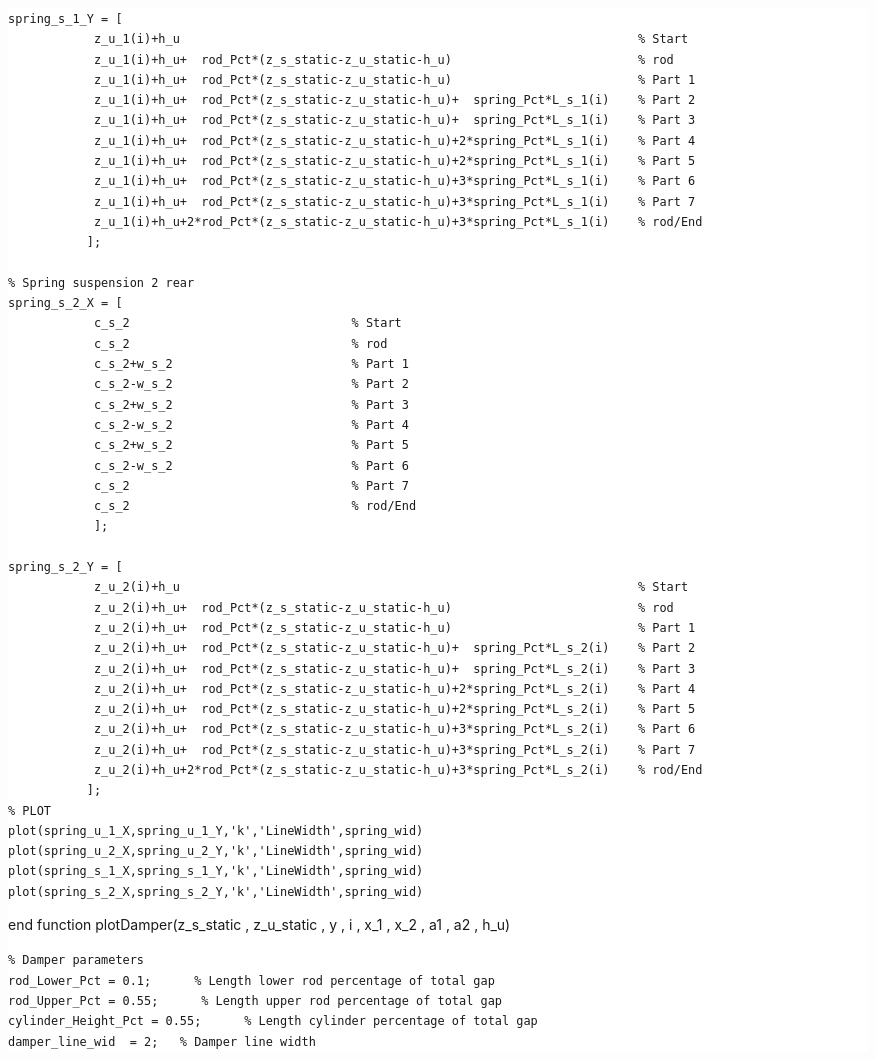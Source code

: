 	spring_s_1_Y = [ 
                z_u_1(i)+h_u                                                                % Start
                z_u_1(i)+h_u+  rod_Pct*(z_s_static-z_u_static-h_u)                          % rod
                z_u_1(i)+h_u+  rod_Pct*(z_s_static-z_u_static-h_u)                          % Part 1 
                z_u_1(i)+h_u+  rod_Pct*(z_s_static-z_u_static-h_u)+  spring_Pct*L_s_1(i)    % Part 2
                z_u_1(i)+h_u+  rod_Pct*(z_s_static-z_u_static-h_u)+  spring_Pct*L_s_1(i)    % Part 3
                z_u_1(i)+h_u+  rod_Pct*(z_s_static-z_u_static-h_u)+2*spring_Pct*L_s_1(i)    % Part 4
                z_u_1(i)+h_u+  rod_Pct*(z_s_static-z_u_static-h_u)+2*spring_Pct*L_s_1(i)    % Part 5
                z_u_1(i)+h_u+  rod_Pct*(z_s_static-z_u_static-h_u)+3*spring_Pct*L_s_1(i)    % Part 6
                z_u_1(i)+h_u+  rod_Pct*(z_s_static-z_u_static-h_u)+3*spring_Pct*L_s_1(i)    % Part 7
                z_u_1(i)+h_u+2*rod_Pct*(z_s_static-z_u_static-h_u)+3*spring_Pct*L_s_1(i)    % rod/End
               ];
           
    % Spring suspension 2 rear 
    spring_s_2_X = [ 
                c_s_2                               % Start
                c_s_2                               % rod
                c_s_2+w_s_2                         % Part 1   
                c_s_2-w_s_2                         % Part 2
                c_s_2+w_s_2                         % Part 3
                c_s_2-w_s_2                         % Part 4
                c_s_2+w_s_2                         % Part 5
                c_s_2-w_s_2                         % Part 6
                c_s_2                               % Part 7
                c_s_2                               % rod/End
                ];
    
	spring_s_2_Y = [ 
                z_u_2(i)+h_u                                                                % Start
                z_u_2(i)+h_u+  rod_Pct*(z_s_static-z_u_static-h_u)                          % rod
                z_u_2(i)+h_u+  rod_Pct*(z_s_static-z_u_static-h_u)                          % Part 1 
                z_u_2(i)+h_u+  rod_Pct*(z_s_static-z_u_static-h_u)+  spring_Pct*L_s_2(i)    % Part 2
                z_u_2(i)+h_u+  rod_Pct*(z_s_static-z_u_static-h_u)+  spring_Pct*L_s_2(i)    % Part 3
                z_u_2(i)+h_u+  rod_Pct*(z_s_static-z_u_static-h_u)+2*spring_Pct*L_s_2(i)    % Part 4
                z_u_2(i)+h_u+  rod_Pct*(z_s_static-z_u_static-h_u)+2*spring_Pct*L_s_2(i)    % Part 5
                z_u_2(i)+h_u+  rod_Pct*(z_s_static-z_u_static-h_u)+3*spring_Pct*L_s_2(i)    % Part 6
                z_u_2(i)+h_u+  rod_Pct*(z_s_static-z_u_static-h_u)+3*spring_Pct*L_s_2(i)    % Part 7
                z_u_2(i)+h_u+2*rod_Pct*(z_s_static-z_u_static-h_u)+3*spring_Pct*L_s_2(i)    % rod/End
               ];
    % PLOT
    plot(spring_u_1_X,spring_u_1_Y,'k','LineWidth',spring_wid)
    plot(spring_u_2_X,spring_u_2_Y,'k','LineWidth',spring_wid)
    plot(spring_s_1_X,spring_s_1_Y,'k','LineWidth',spring_wid)
    plot(spring_s_2_X,spring_s_2_Y,'k','LineWidth',spring_wid)
        
end
function plotDamper(z_s_static , z_u_static , y , i , x_1 , x_2 , a1 , a2 , h_u)
    
    % Damper parameters
    rod_Lower_Pct = 0.1;      % Length lower rod percentage of total gap  
    rod_Upper_Pct = 0.55;      % Length upper rod percentage of total gap
    cylinder_Height_Pct = 0.55;      % Length cylinder percentage of total gap
    damper_line_wid  = 2;   % Damper line width
    